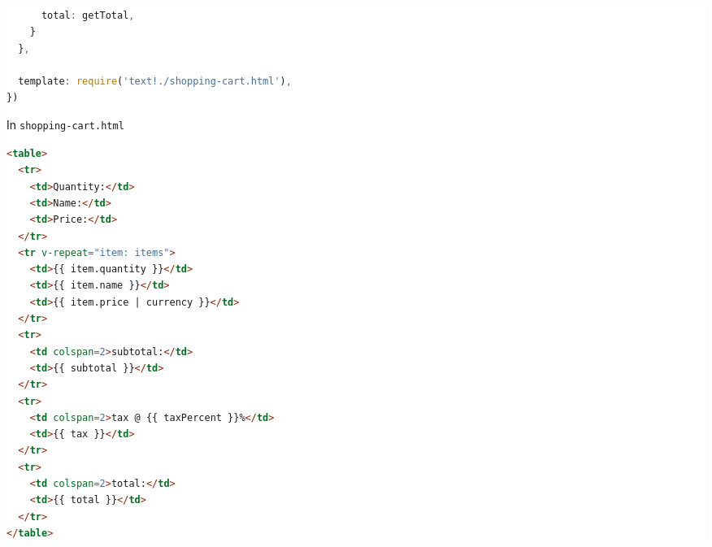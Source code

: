 ```javascript
      total: getTotal,
    }
  },

  template: require('text!./shopping-cart.html'),
})
```

In `shopping-cart.html`

```html
<table>
  <tr>
    <td>Quantity:</td>
    <td>Name:</td>
    <td>Price:</td>
  </tr>
  <tr v-repeat="item: items">
    <td>{{ item.quantity }}</td>
    <td>{{ item.name }}</td>
    <td>{{ item.price | currency }}</td>
  </tr>
  <tr>
    <td colspan=2>subtotal:</td>
    <td>{{ subtotal }}</td>
  </tr>
  <tr>
    <td colspan=2>tax @ {{ taxPercent }}%</td>
    <td>{{ tax }}</td>
  </tr>
  <tr>
    <td colspan=2>total:</td>
    <td>{{ total }}</td>
  </tr>
</table>
```
